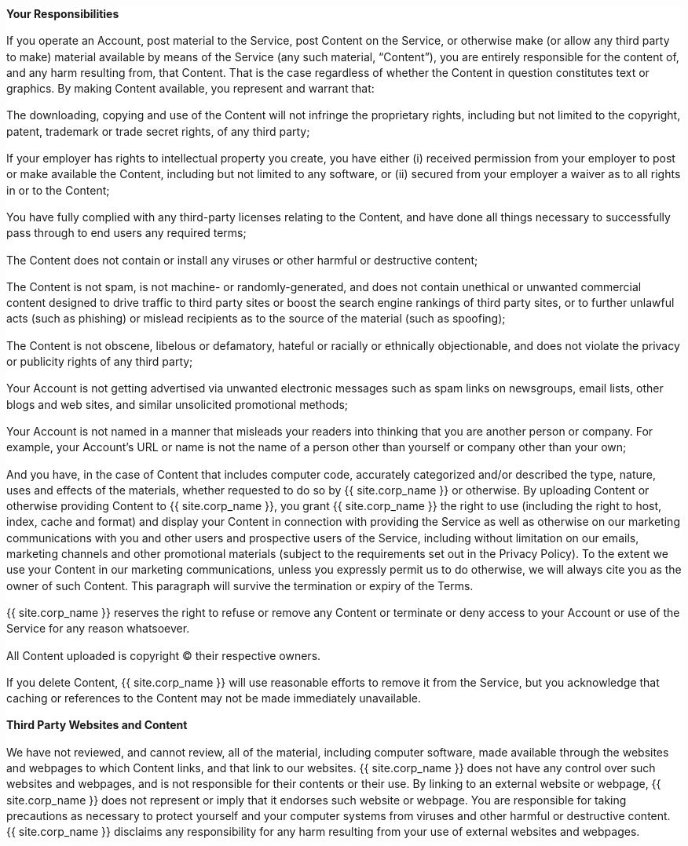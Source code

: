 __Your Responsibilities__

If you operate an Account, post material to the Service, post Content on the Service, or otherwise make (or allow any third party to make) material available by means of the Service (any such material, “Content”), you are entirely responsible for the content of, and any harm resulting from, that Content. That is the case regardless of whether the Content in question constitutes text or graphics. By making Content available, you represent and warrant that:

The downloading, copying and use of the Content will not infringe the proprietary rights, including but not limited to the copyright, patent, trademark or trade secret rights, of any third party;

If your employer has rights to intellectual property you create, you have either (i) received permission from your employer to post or make available the Content, including but not limited to any software, or (ii) secured from your employer a waiver as to all rights in or to the Content;

You have fully complied with any third-party licenses relating to the Content, and have done all things necessary to successfully pass through to end users any required terms;

The Content does not contain or install any viruses or other harmful or destructive content;

The Content is not spam, is not machine- or randomly-generated, and does not contain unethical or unwanted commercial content designed to drive traffic to third party sites or boost the search engine rankings of third party sites, or to further unlawful acts (such as phishing) or mislead recipients as to the source of the material (such as spoofing);

The Content is not obscene, libelous or defamatory, hateful or racially or ethnically objectionable, and does not violate the privacy or publicity rights of any third party;

Your Account is not getting advertised via unwanted electronic messages such as spam links on newsgroups, email lists, other blogs and web sites, and similar unsolicited promotional methods;

Your Account is not named in a manner that misleads your readers into thinking that you are another person or company. For example, your Account’s URL or name is not the name of a person other than yourself or company other than your own;

And you have, in the case of Content that includes computer code, accurately categorized and/or described the type, nature, uses and effects of the materials, whether requested to do so by {{ site.corp_name }} or otherwise. By uploading Content or otherwise providing Content to {{ site.corp_name }}, you grant {{ site.corp_name }} the right to use (including the right to host, index, cache and format) and display your Content in connection with providing the Service as well as otherwise on our marketing communications with you and other users and prospective users of the Service, including without limitation on our emails, marketing channels and other promotional materials (subject to the requirements set out in the Privacy Policy). To the extent we use your Content in our marketing communications, unless you expressly permit us to do otherwise, we will always cite you as the owner of such Content. This paragraph will survive the termination or expiry of the Terms.

{{ site.corp_name }} reserves the right to refuse or remove any Content or terminate or deny access to your Account or use of the Service for any reason whatsoever.

All Content uploaded is copyright © their respective owners.

If you delete Content, {{ site.corp_name }} will use reasonable efforts to remove it from the Service, but you acknowledge that caching or references to the Content may not be made immediately unavailable.

__Third Party Websites and Content__

We have not reviewed, and cannot review, all of the material, including computer software, made available through the websites and webpages to which Content links, and that link to our websites. {{ site.corp_name }} does not have any control over such websites and webpages, and is not responsible for their contents or their use. By linking to an external website or webpage, {{ site.corp_name }} does not represent or imply that it endorses such website or webpage. You are responsible for taking precautions as necessary to protect yourself and your computer systems from viruses and other harmful or destructive content. {{ site.corp_name }} disclaims any responsibility for any harm resulting from your use of external websites and webpages.
